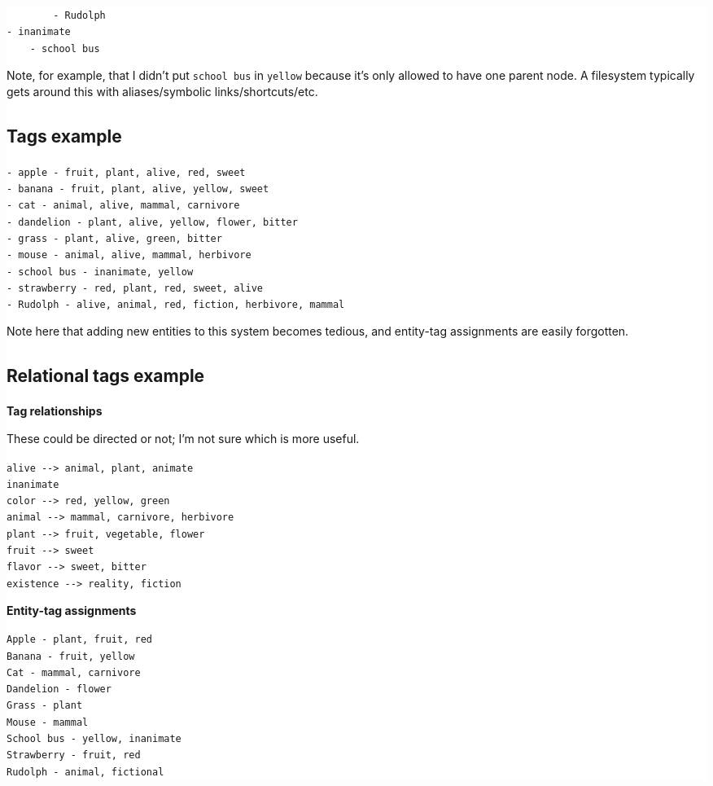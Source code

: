 ```
		- Rudolph
- inanimate
	- school bus
```

Note, for example, that I didn’t put `school bus` in `yellow` because it’s only allowed to have one parent node. A filesystem typically gets around this with aliases/symbolic links/shortcuts/etc.

## Tags example

```
- apple - fruit, plant, alive, red, sweet
- banana - fruit, plant, alive, yellow, sweet
- cat - animal, alive, mammal, carnivore
- dandelion - plant, alive, yellow, flower, bitter
- grass - plant, alive, green, bitter
- mouse - animal, alive, mammal, herbivore
- school bus - inanimate, yellow
- strawberry - red, plant, red, sweet, alive
- Rudolph - alive, animal, red, fiction, herbivore, mammal
```

Note here that adding new entities to this system becomes tedious, and entity-tag assignments are easily forgotten.

## Relational tags example

**Tag relationships**

These could be directed or not; I’m not sure which is more useful.

```
alive --> animal, plant, animate
inanimate
color --> red, yellow, green
animal --> mammal, carnivore, herbivore
plant --> fruit, vegetable, flower
fruit --> sweet
flavor --> sweet, bitter
existence --> reality, fiction
```

**Entity-tag assignments**

```
Apple - plant, fruit, red
Banana - fruit, yellow
Cat - mammal, carnivore
Dandelion - flower
Grass - plant
Mouse - mammal
School bus - yellow, inanimate
Strawberry - fruit, red
Rudolph - animal, fictional
```
